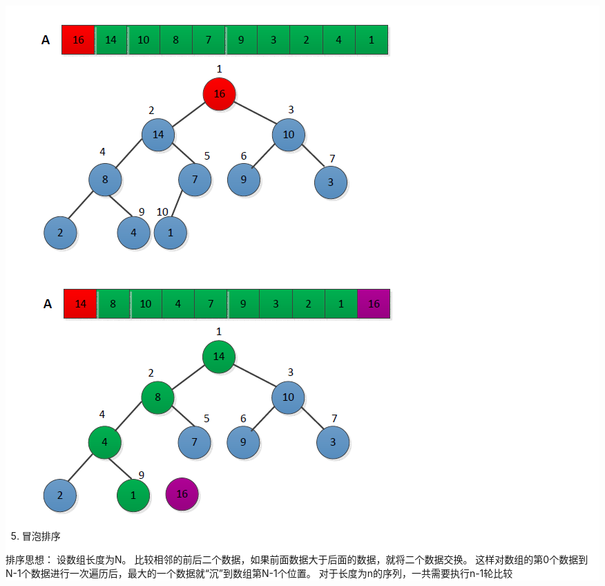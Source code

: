 <img src="resource/max_heap.png">

<img src="resource/max_heap2.png">

5. 冒泡排序

排序思想：
设数组长度为N。
比较相邻的前后二个数据，如果前面数据大于后面的数据，就将二个数据交换。
这样对数组的第0个数据到N-1个数据进行一次遍历后，最大的一个数据就“沉”到数组第N-1个位置。
对于长度为n的序列，一共需要执行n-1轮比较
